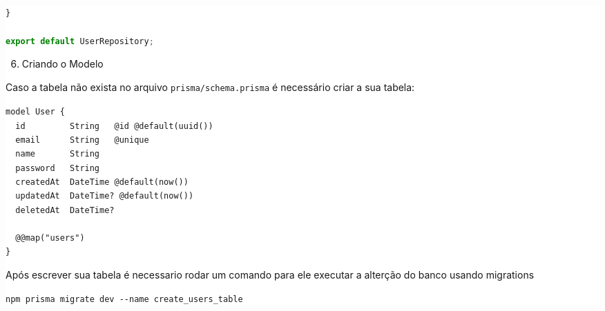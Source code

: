 ```typescript
}

export default UserRepository;
```

6. Criando o Modelo

Caso a tabela não exista no arquivo `prisma/schema.prisma` é necessário criar a sua tabela:

```prisma
model User {
  id         String   @id @default(uuid())
  email      String   @unique
  name       String
  password   String
  createdAt  DateTime @default(now())
  updatedAt  DateTime? @default(now())
  deletedAt  DateTime?

  @@map("users")
}
```

Após escrever sua tabela é necessario rodar um comando para ele executar a alterção do banco usando migrations

```
npm prisma migrate dev --name create_users_table
```
